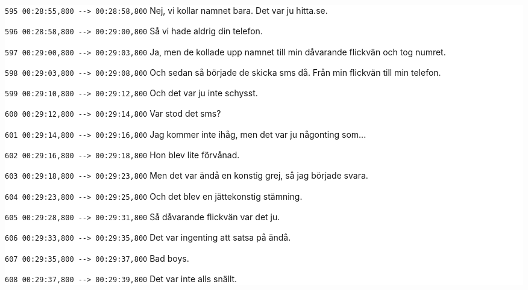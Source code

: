 

`595 00:28:55,800 --> 00:28:58,800`
Nej, vi kollar namnet bara. Det var ju hitta.se.



`596 00:28:58,800 --> 00:29:00,800`
Så vi hade aldrig din telefon.



`597 00:29:00,800 --> 00:29:03,800`
Ja, men de kollade upp namnet till min dåvarande flickvän och tog numret.



`598 00:29:03,800 --> 00:29:08,800`
Och sedan så började de skicka sms då. Från min flickvän till min telefon.



`599 00:29:10,800 --> 00:29:12,800`
Och det var ju inte schysst.



`600 00:29:12,800 --> 00:29:14,800`
Var stod det sms?



`601 00:29:14,800 --> 00:29:16,800`
Jag kommer inte ihåg, men det var ju någonting som...



`602 00:29:16,800 --> 00:29:18,800`
Hon blev lite förvånad.



`603 00:29:18,800 --> 00:29:23,800`
Men det var ändå en konstig grej, så jag började svara.



`604 00:29:23,800 --> 00:29:25,800`
Och det blev en jättekonstig stämning.



`605 00:29:28,800 --> 00:29:31,800`
Så dåvarande flickvän var det ju.



`606 00:29:33,800 --> 00:29:35,800`
Det var ingenting att satsa på ändå.



`607 00:29:35,800 --> 00:29:37,800`
Bad boys.



`608 00:29:37,800 --> 00:29:39,800`
Det var inte alls snällt.
